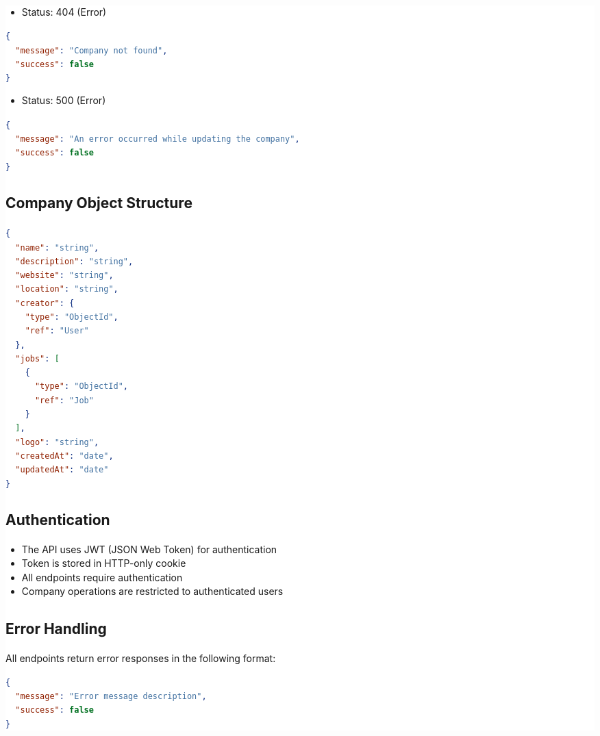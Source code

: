 - Status: 404 (Error)
```json
{
  "message": "Company not found",
  "success": false
}
```

- Status: 500 (Error)
```json
{
  "message": "An error occurred while updating the company",
  "success": false
}
```

## Company Object Structure

```json
{
  "name": "string",
  "description": "string",
  "website": "string",
  "location": "string",
  "creator": {
    "type": "ObjectId",
    "ref": "User"
  },
  "jobs": [
    {
      "type": "ObjectId",
      "ref": "Job"
    }
  ],
  "logo": "string",
  "createdAt": "date",
  "updatedAt": "date"
}
```

## Authentication

- The API uses JWT (JSON Web Token) for authentication
- Token is stored in HTTP-only cookie
- All endpoints require authentication
- Company operations are restricted to authenticated users

## Error Handling

All endpoints return error responses in the following format:

```json
{
  "message": "Error message description",
  "success": false
}
```
